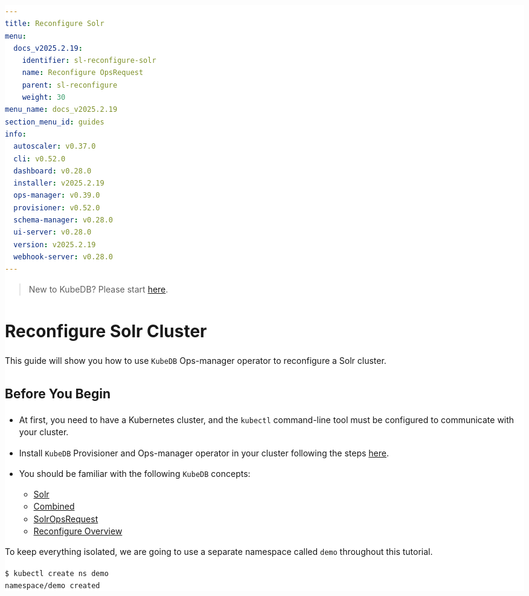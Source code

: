 ```yaml
---
title: Reconfigure Solr
menu:
  docs_v2025.2.19:
    identifier: sl-reconfigure-solr
    name: Reconfigure OpsRequest
    parent: sl-reconfigure
    weight: 30
menu_name: docs_v2025.2.19
section_menu_id: guides
info:
  autoscaler: v0.37.0
  cli: v0.52.0
  dashboard: v0.28.0
  installer: v2025.2.19
  ops-manager: v0.39.0
  provisioner: v0.52.0
  schema-manager: v0.28.0
  ui-server: v0.28.0
  version: v2025.2.19
  webhook-server: v0.28.0
---
```


> New to KubeDB? Please start [here](/docs/v2025.2.19/README).

# Reconfigure Solr Cluster

This guide will show you how to use `KubeDB` Ops-manager operator to reconfigure a Solr cluster.

## Before You Begin

- At first, you need to have a Kubernetes cluster, and the `kubectl` command-line tool must be configured to communicate with your cluster.

- Install `KubeDB` Provisioner and Ops-manager operator in your cluster following the steps [here](/docs/v2025.2.19/setup/README).

- You should be familiar with the following `KubeDB` concepts:
    - [Solr](/docs/v2025.2.19/guides/solr/concepts/solr)
    - [Combined](/docs/v2025.2.19/guides/solr/clustering/combined_cluster)
    - [SolrOpsRequest](/docs/v2025.2.19/guides/solr/concepts/solropsrequests)
    - [Reconfigure Overview](/docs/v2025.2.19/guides/solr/reconfigure/overview)

To keep everything isolated, we are going to use a separate namespace called `demo` throughout this tutorial.

```bash
$ kubectl create ns demo
namespace/demo created
```
